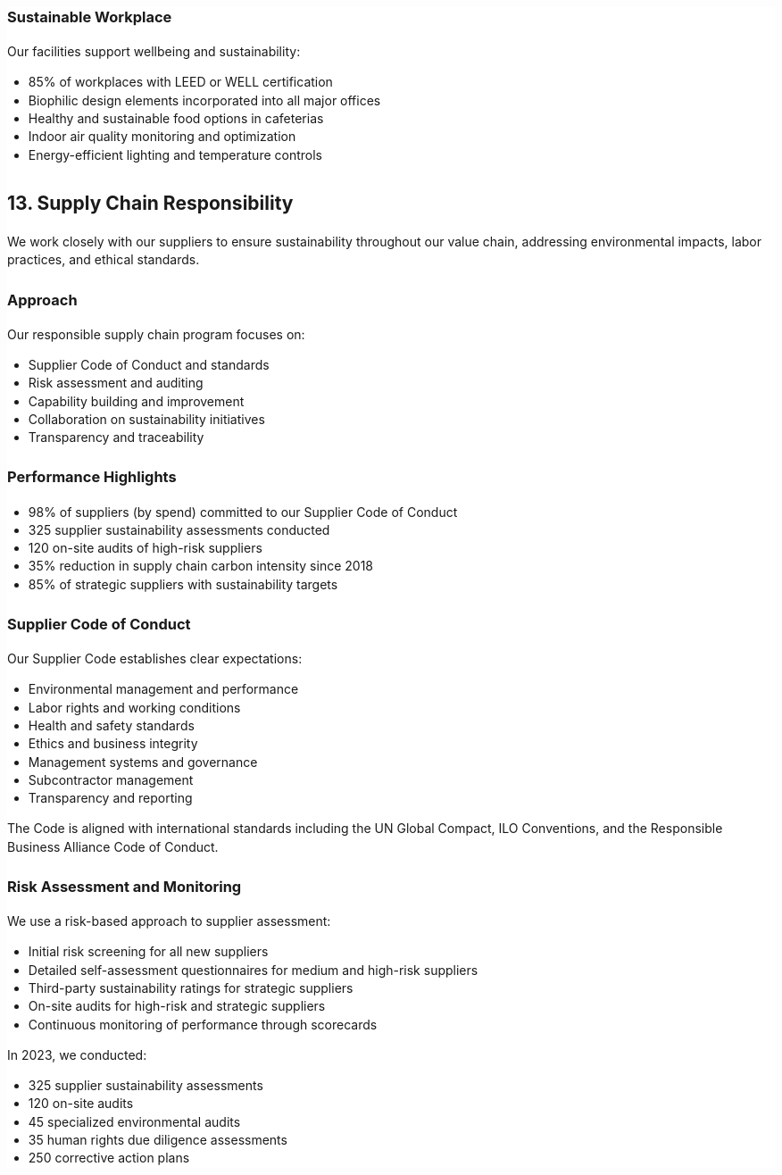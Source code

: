 ### Sustainable Workplace
Our facilities support wellbeing and sustainability:
- 85% of workplaces with LEED or WELL certification
- Biophilic design elements incorporated into all major offices
- Healthy and sustainable food options in cafeterias
- Indoor air quality monitoring and optimization
- Energy-efficient lighting and temperature controls

## 13. Supply Chain Responsibility
We work closely with our suppliers to ensure sustainability throughout our value chain, addressing environmental impacts, labor practices, and ethical standards.

### Approach
Our responsible supply chain program focuses on:
- Supplier Code of Conduct and standards
- Risk assessment and auditing
- Capability building and improvement
- Collaboration on sustainability initiatives
- Transparency and traceability

### Performance Highlights
- 98% of suppliers (by spend) committed to our Supplier Code of Conduct
- 325 supplier sustainability assessments conducted
- 120 on-site audits of high-risk suppliers
- 35% reduction in supply chain carbon intensity since 2018
- 85% of strategic suppliers with sustainability targets

### Supplier Code of Conduct
Our Supplier Code establishes clear expectations:
- Environmental management and performance
- Labor rights and working conditions
- Health and safety standards
- Ethics and business integrity
- Management systems and governance
- Subcontractor management
- Transparency and reporting

The Code is aligned with international standards including the UN Global Compact, ILO Conventions, and the Responsible Business Alliance Code of Conduct.

### Risk Assessment and Monitoring
We use a risk-based approach to supplier assessment:
- Initial risk screening for all new suppliers
- Detailed self-assessment questionnaires for medium and high-risk suppliers
- Third-party sustainability ratings for strategic suppliers
- On-site audits for high-risk and strategic suppliers
- Continuous monitoring of performance through scorecards

In 2023, we conducted:
- 325 supplier sustainability assessments
- 120 on-site audits
- 45 specialized environmental audits
- 35 human rights due diligence assessments
- 250 corrective action plans
